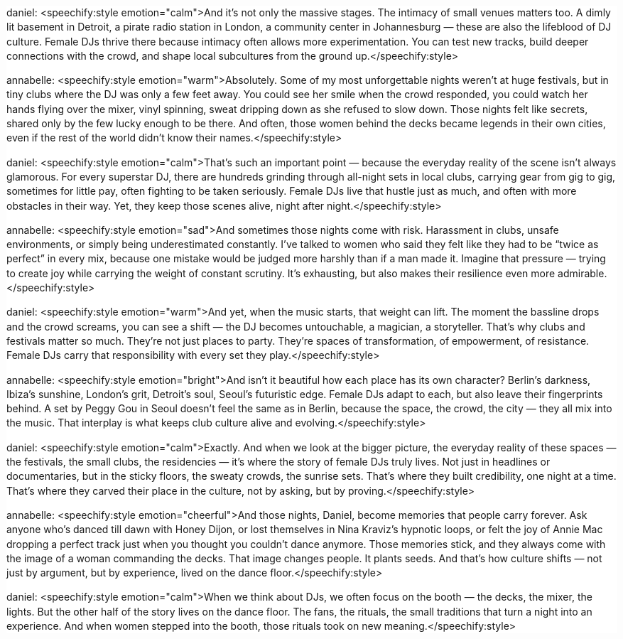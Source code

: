 daniel: <speak><speechify:style emotion="calm">And it’s not only the massive stages. The intimacy of small venues matters too. A dimly lit basement in Detroit, a pirate radio station in London, a community center in Johannesburg — these are also the lifeblood of DJ culture. Female DJs thrive there because intimacy often allows more experimentation. You can test new tracks, build deeper connections with the crowd, and shape local subcultures from the ground up.</speechify:style></speak>

annabelle: <speak><speechify:style emotion="warm">Absolutely. Some of my most unforgettable nights weren’t at huge festivals, but in tiny clubs where the DJ was only a few feet away. You could see her smile when the crowd responded, you could watch her hands flying over the mixer, vinyl spinning, sweat dripping down as she refused to slow down. Those nights felt like secrets, shared only by the few lucky enough to be there. And often, those women behind the decks became legends in their own cities, even if the rest of the world didn’t know their names.</speechify:style></speak>

daniel: <speak><speechify:style emotion="calm">That’s such an important point — because the everyday reality of the scene isn’t always glamorous. For every superstar DJ, there are hundreds grinding through all-night sets in local clubs, carrying gear from gig to gig, sometimes for little pay, often fighting to be taken seriously. Female DJs live that hustle just as much, and often with more obstacles in their way. Yet, they keep those scenes alive, night after night.</speechify:style></speak>

annabelle: <speak><speechify:style emotion="sad">And sometimes those nights come with risk. Harassment in clubs, unsafe environments, or simply being underestimated constantly. I’ve talked to women who said they felt like they had to be “twice as perfect” in every mix, because one mistake would be judged more harshly than if a man made it. Imagine that pressure — trying to create joy while carrying the weight of constant scrutiny. It’s exhausting, but also makes their resilience even more admirable.</speechify:style></speak>

daniel: <speak><speechify:style emotion="warm">And yet, when the music starts, that weight can lift. The moment the bassline drops and the crowd screams, you can see a shift — the DJ becomes untouchable, a magician, a storyteller. That’s why clubs and festivals matter so much. They’re not just places to party. They’re spaces of transformation, of empowerment, of resistance. Female DJs carry that responsibility with every set they play.</speechify:style></speak>

annabelle: <speak><speechify:style emotion="bright">And isn’t it beautiful how each place has its own character? Berlin’s darkness, Ibiza’s sunshine, London’s grit, Detroit’s soul, Seoul’s futuristic edge. Female DJs adapt to each, but also leave their fingerprints behind. A set by Peggy Gou in Seoul doesn’t feel the same as in Berlin, because the space, the crowd, the city — they all mix into the music. That interplay is what keeps club culture alive and evolving.</speechify:style></speak>

daniel: <speak><speechify:style emotion="calm">Exactly. And when we look at the bigger picture, the everyday reality of these spaces — the festivals, the small clubs, the residencies — it’s where the story of female DJs truly lives. Not just in headlines or documentaries, but in the sticky floors, the sweaty crowds, the sunrise sets. That’s where they built credibility, one night at a time. That’s where they carved their place in the culture, not by asking, but by proving.</speechify:style></speak>

annabelle: <speak><speechify:style emotion="cheerful">And those nights, Daniel, become memories that people carry forever. Ask anyone who’s danced till dawn with Honey Dijon, or lost themselves in Nina Kraviz’s hypnotic loops, or felt the joy of Annie Mac dropping a perfect track just when you thought you couldn’t dance anymore. Those memories stick, and they always come with the image of a woman commanding the decks. That image changes people. It plants seeds. And that’s how culture shifts — not just by argument, but by experience, lived on the dance floor.</speechify:style></speak>

daniel: <speak><speechify:style emotion="calm">When we think about DJs, we often focus on the booth — the decks, the mixer, the lights. But the other half of the story lives on the dance floor. The fans, the rituals, the small traditions that turn a night into an experience. And when women stepped into the booth, those rituals took on new meaning.</speechify:style></speak>
